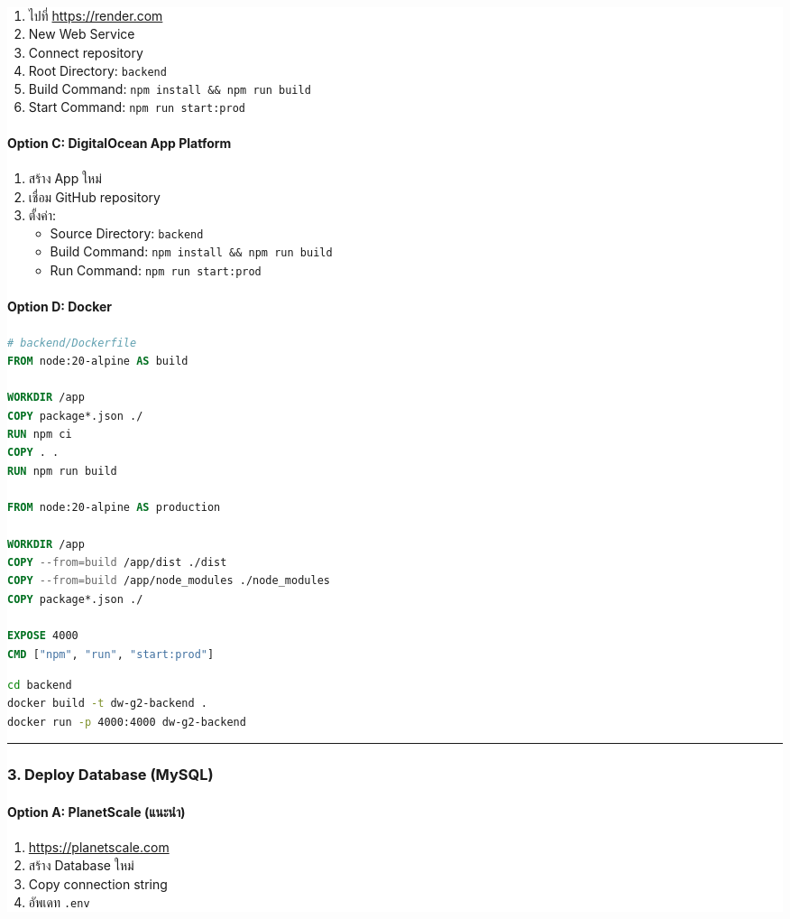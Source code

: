 1. ไปที่ https://render.com
2. New Web Service
3. Connect repository
4. Root Directory: `backend`
5. Build Command: `npm install && npm run build`
6. Start Command: `npm run start:prod`

#### Option C: DigitalOcean App Platform

1. สร้าง App ใหม่
2. เชื่อม GitHub repository
3. ตั้งค่า:
   - Source Directory: `backend`
   - Build Command: `npm install && npm run build`
   - Run Command: `npm run start:prod`

#### Option D: Docker

```dockerfile
# backend/Dockerfile
FROM node:20-alpine AS build

WORKDIR /app
COPY package*.json ./
RUN npm ci
COPY . .
RUN npm run build

FROM node:20-alpine AS production

WORKDIR /app
COPY --from=build /app/dist ./dist
COPY --from=build /app/node_modules ./node_modules
COPY package*.json ./

EXPOSE 4000
CMD ["npm", "run", "start:prod"]
```

```bash
cd backend
docker build -t dw-g2-backend .
docker run -p 4000:4000 dw-g2-backend
```

---

### 3. Deploy Database (MySQL)

#### Option A: PlanetScale (แนะนำ)

1. https://planetscale.com
2. สร้าง Database ใหม่
3. Copy connection string
4. อัพเดท `.env`
